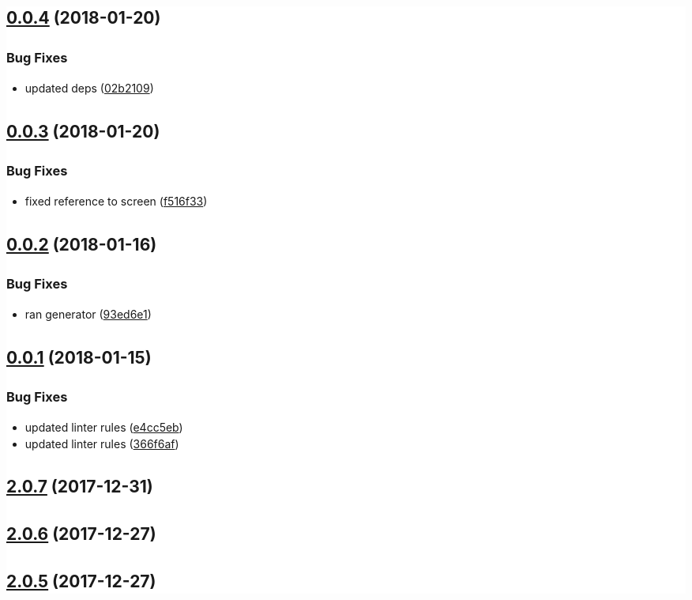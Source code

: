 

## [0.0.4](https://github.com/oclif/parser/compare/v0.0.3...v0.0.4) (2018-01-20)


### Bug Fixes

* updated deps ([02b2109](https://github.com/oclif/parser/commit/02b2109))



## [0.0.3](https://github.com/oclif/parser/compare/v0.0.2...v0.0.3) (2018-01-20)


### Bug Fixes

* fixed reference to screen ([f516f33](https://github.com/oclif/parser/commit/f516f33))



## [0.0.2](https://github.com/oclif/parser/compare/v0.0.1...v0.0.2) (2018-01-16)


### Bug Fixes

* ran generator ([93ed6e1](https://github.com/oclif/parser/commit/93ed6e1))



## [0.0.1](https://github.com/oclif/parser/compare/v2.0.7...v0.0.1) (2018-01-15)


### Bug Fixes

* updated linter rules ([e4cc5eb](https://github.com/oclif/parser/commit/e4cc5eb))
* updated linter rules ([366f6af](https://github.com/oclif/parser/commit/366f6af))



## [2.0.7](https://github.com/oclif/parser/compare/v2.0.6...v2.0.7) (2017-12-31)



## [2.0.6](https://github.com/oclif/parser/compare/v2.0.5...v2.0.6) (2017-12-27)



## [2.0.5](https://github.com/oclif/parser/compare/v2.0.4...v2.0.5) (2017-12-27)
